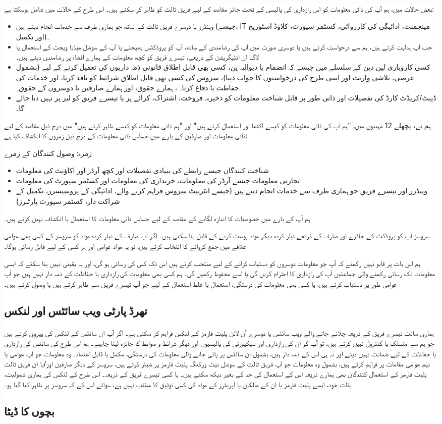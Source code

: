 بعض حالات میں، ہم آپ کی ذاتی معلومات کو اس رازداری کی پالیسی کے تحت جائز مقاصد کے لیے فریق ثالث کو ظاہر کر سکتے ہیں۔ اس طرح کے حالات میں شامل ہوسکتا ہے:

-  وینڈرز یا دوسرے فریق ثالث کے ساتھ جو ہماری طرف سے خدمات انجام دیتے ہیں (جیسے، IT مینجمنٹ، ادائیگی کی کارروائی، کسٹمر سپورٹ، کلاؤڈ اسٹوریج اور تکمیل)۔
-  جب آپ ہدایت کرتے ہیں، ہم سے درخواست کرتے ہیں یا دوسری صورت میں آپ کی رضامندی کے ساتھ، آپ کو پروڈکٹس بھیجنے یا آپ کے سوشل میڈیا ویجٹ کے استعمال یا لاگ ان انٹیگریشن کے ذریعے، تیسرے فریق کو کچھ معلومات کے ہمارے افشاء پر رضامندی دیتے ہیں۔
-  کسی کاروباری لین دین کے سلسلے میں جیسے کہ انضمام یا دیوالیہ پن، کسی بھی قابل اطلاق قانونی ذمہ داریوں کی تعمیل کرنے کے لیے (بشمول عرضی، تلاشی وارنٹ اور اسی طرح کی درخواستوں کا جواب دینا)، سروس کی کسی بھی قابل اطلاق شرائط کو نافذ کرنا، اور خدمات کی حفاظت یا دفاع کرنا۔ ، ہمارے حقوق، اور ہمارے صارفین یا دوسروں کے حقوق۔
-  ڈیبٹ/کریڈٹ کارڈ کی تفصیلات اور ذاتی طور پر قابل شناخت معلومات کو ذخیرہ، فروخت، اشتراک، کرائے پر یا تیسرے فریق کو لیز پر نہیں دیا جائے گا۔

ہم نے، پچھلے 12 مہینوں میں، "ہم آپ کی ذاتی معلومات کو کیسے اکٹھا اور استعمال کرتے ہیں" اور "ہم ذاتی معلومات کو کیسے ظاہر کرتے ہیں" میں درج ذیل مقاصد کے لیے ذاتی معلومات اور صارفین کے بارے میں حساس ذاتی معلومات کے درج ذیل زمروں کا انکشاف کیا ہے:

زمرہ: وصول کنندگان کے زمرے

-  شناخت کنندگان جیسے رابطے کی بنیادی تفصیلات اور کچھ آرڈر اور اکاؤنٹ کی معلومات
-  تجارتی معلومات جیسے آرڈر کی معلومات، خریداری کی معلومات اور کسٹمر سپورٹ کی معلومات
-  وینڈرز اور تیسرے فریق جو ہماری طرف سے خدمات انجام دیتے ہیں (جیسے انٹرنیٹ سروس فراہم کرنے والے، ادائیگی کے پروسیسرز، تکمیل کے شراکت دار، کسٹمر سپورٹ پارٹنرز)

ہم آپ کے بارے میں خصوصیات کا اندازہ لگانے کے مقاصد کے لیے حساس ذاتی معلومات کا استعمال یا انکشاف نہیں کرتے ہیں۔

سروسز آپ کو پروڈکٹ کے جائزے اور صارف کے ذریعے تیار کردہ دیگر مواد پوسٹ کرنے کے قابل بنا سکتی ہیں۔ اگر آپ صارف کے تیار کردہ مواد کو سروسز کے کسی بھی عوامی علاقے میں جمع کروانے کا انتخاب کرتے ہیں، تو یہ مواد عوامی اور ہر کسی کے لیے قابل رسائی ہوگا۔

ہم اس بات پر قابو نہیں رکھتے کہ آپ جو معلومات دوسروں کو دستیاب کرانے کے لیے منتخب کرتے ہیں اس تک کس کی رسائی ہو گی، اور یہ یقینی نہیں بنا سکتے کہ ایسی معلومات تک رسائی رکھنے والی جماعتیں آپ کی رازداری کا احترام کریں گی یا اسے محفوظ رکھیں گی۔ ہم کسی بھی معلومات کی رازداری یا حفاظت کے ذمہ دار نہیں ہیں جو آپ عوامی طور پر دستیاب کرتے ہیں، یا کسی بھی معلومات کی درستگی، استعمال یا غلط استعمال کے لیے جو آپ تیسرے فریق سے ظاہر کرتے ہیں یا وصول کرتے ہیں۔

## تھرڈ پارٹی ویب سائٹس اور لنکس

ہماری سائٹ تیسرے فریق کے ذریعہ چلائے جانے والے ویب سائٹس یا دوسرے آن لائن پلیٹ فارمز کے لنکس فراہم کر سکتی ہے۔ اگر آپ ان سائٹس کے لنکس کی پیروی کرتے ہیں جو ہم سے منسلک یا کنٹرول نہیں کرتے ہیں، تو آپ کو ان کی رازداری اور سیکیورٹی کی پالیسیوں اور دیگر شرائط و ضوابط کا جائزہ لینا چاہیے۔ ہم اس طرح کی سائٹس کی رازداری یا حفاظت کے لیے ضمانت نہیں دیتے اور نہ ہی اس کے ذمہ دار ہیں، بشمول ان سائٹس پر پائی جانے والی معلومات کی درستگی، مکمل یا قابل اعتماد۔ وہ معلومات جو آپ عوامی یا نیم عوامی مقامات پر فراہم کرتے ہیں، بشمول وہ معلومات جو آپ فریق ثالث کے سوشل نیٹ ورکنگ پلیٹ فارمز پر شیئر کرتے ہیں، سروسز کے دیگر صارفین اور/یا ان فریق ثالث پلیٹ فارمز کے استعمال کنندگان بھی ہمارے ذریعہ اس کے استعمال کی حد کے بغیر دیکھ سکتے ہیں۔ یا کسی تیسرے فریق کے ذریعہ۔ اس طرح کے لنکس کی ہماری شمولیت، بذات خود، ایسے پلیٹ فارمز یا ان کے مالکان یا آپریٹرز کے مواد کی کسی توثیق کا مطلب نہیں ہے، سوائے اس کے کہ سروسز پر ظاہر کیا گیا ہو۔

## بچوں کا ڈیٹا
